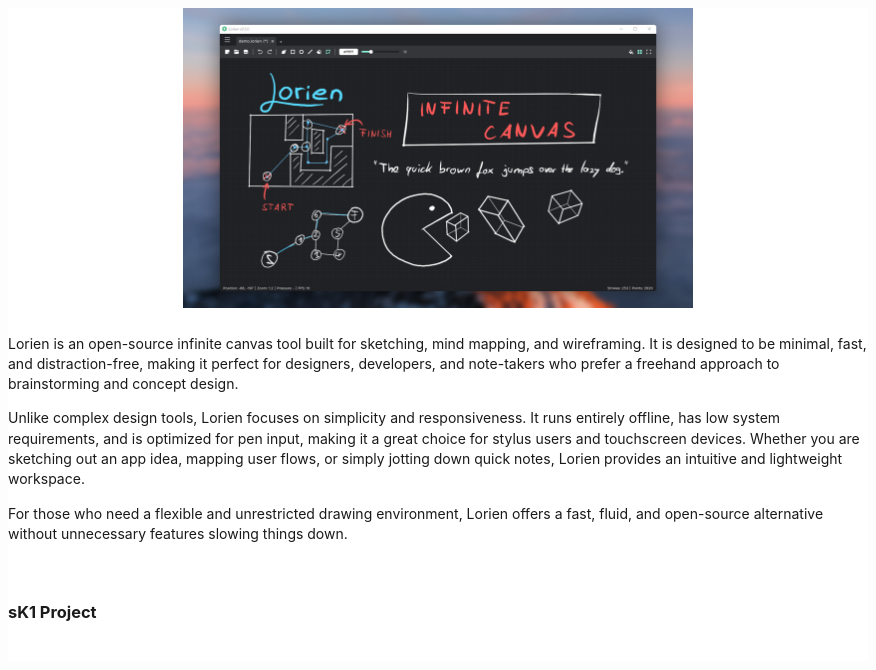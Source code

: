 <img src="/assets/img/lorien_demo.png" alt="Lorien" width="950rem" height="300px">
<br><br>
Lorien is an open-source infinite canvas tool built for sketching, mind mapping, and wireframing. It is designed to be minimal, fast, and distraction-free, making it perfect for designers, developers, and note-takers who prefer a freehand approach to brainstorming and concept design.

Unlike complex design tools, Lorien focuses on simplicity and responsiveness. It runs entirely offline, has low system requirements, and is optimized for pen input, making it a great choice for stylus users and touchscreen devices. Whether you are sketching out an app idea, mapping user flows, or simply jotting down quick notes, Lorien provides an intuitive and lightweight workspace.

For those who need a flexible and unrestricted drawing environment, Lorien offers a fast, fluid, and open-source alternative without unnecessary features slowing things down.

<br>
<h3 id="sk1-project">sK1 Project</h3>
<br>